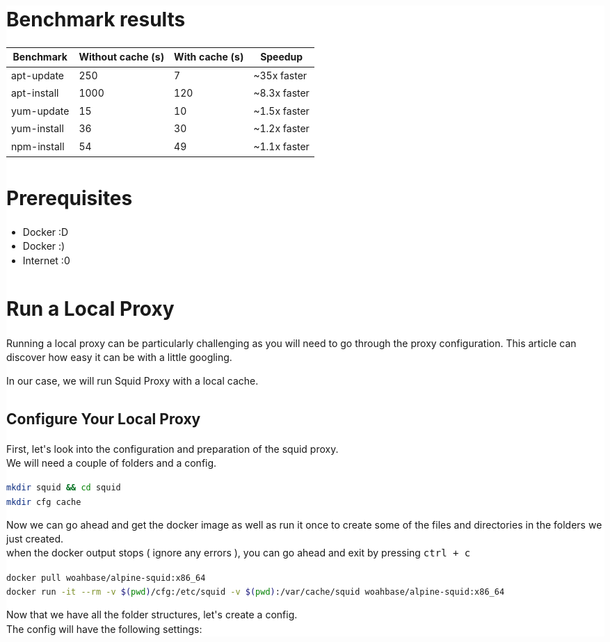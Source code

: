 # Benchmark results

| Benchmark   | Without cache (s) | With cache (s) | Speedup      |
| ----------- | ----------------- | -------------- | ------------ |
| apt-update  | 250               | 7              | ~35x faster  |
| apt-install | 1000              | 120            | ~8.3x faster |
| yum-update  | 15                | 10             | ~1.5x faster |
| yum-install | 36                | 30             | ~1.2x faster |
| npm-install | 54                | 49             | ~1.1x faster |

# Prerequisites

- Docker :D
- Docker :)
- Internet :0

# Run a Local Proxy

Running a local proxy can be particularly challenging as you will need to go through the proxy configuration.
This article can discover how easy it can be with a little googling.

In our case, we will run Squid Proxy with a local cache.

## Configure Your Local Proxy

First, let's look into the configuration and preparation of the squid proxy. <br>
We will need a couple of folders and a config.

```bash
mkdir squid && cd squid
mkdir cfg cache
```

Now we can go ahead and get the docker image as well as run it once to create some of the files and directories in the folders we just created.<br>
when the docker output stops ( ignore any errors ), you can go ahead and exit by pressing <kbd>ctrl + c</kbd>

```bash
docker pull woahbase/alpine-squid:x86_64
docker run -it --rm -v $(pwd)/cfg:/etc/squid -v $(pwd):/var/cache/squid woahbase/alpine-squid:x86_64
```

Now that we have all the folder structures, let's create a config.<br>
The config will have the following settings:
